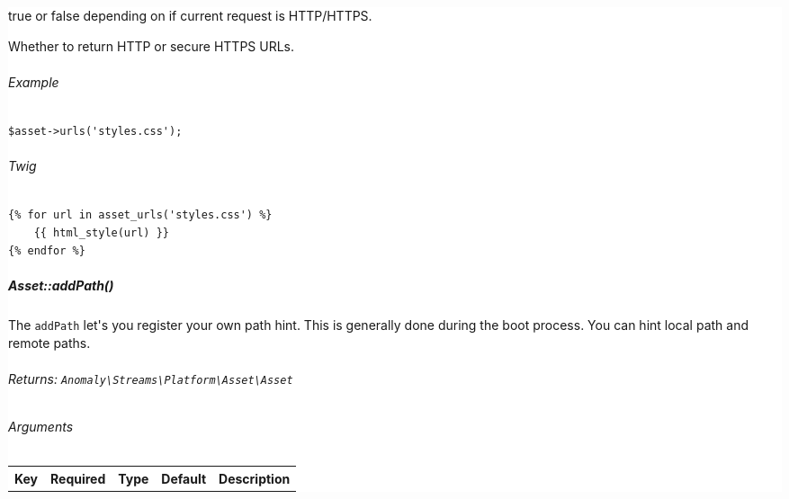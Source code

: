 </td>

<td>

true or false depending on if current request is HTTP/HTTPS.

</td>

<td>

Whether to return HTTP or secure HTTPS URLs.

</td>

</tr>

</tbody>

</table>

###### Example

    $asset->urls('styles.css');

###### Twig

    {% for url in asset_urls('styles.css') %}
        {{ html_style(url) }}
    {% endfor %}

##### Asset::addPath()

The `addPath` let's you register your own path hint. This is generally done during the boot process. You can hint local path and remote paths.

###### Returns: `Anomaly\Streams\Platform\Asset\Asset`

###### Arguments

<table class="table table-bordered table-striped">

<thead>

<tr>

<th>Key</th>

<th>Required</th>

<th>Type</th>

<th>Default</th>

<th>Description</th>

</tr>

</thead>

<tbody>

<tr>
